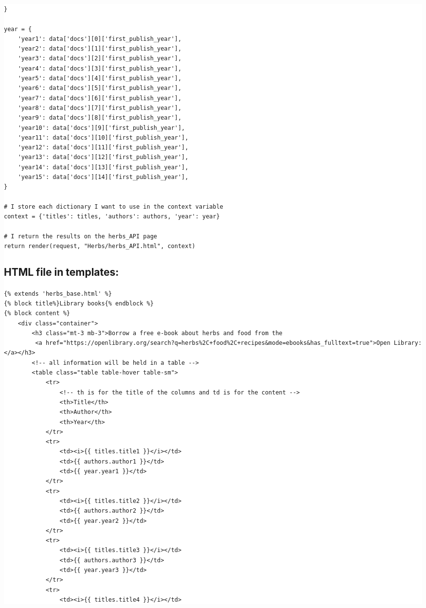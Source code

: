     }

    year = {
        'year1': data['docs'][0]['first_publish_year'],
        'year2': data['docs'][1]['first_publish_year'],
        'year3': data['docs'][2]['first_publish_year'],
        'year4': data['docs'][3]['first_publish_year'],
        'year5': data['docs'][4]['first_publish_year'],
        'year6': data['docs'][5]['first_publish_year'],
        'year7': data['docs'][6]['first_publish_year'],
        'year8': data['docs'][7]['first_publish_year'],
        'year9': data['docs'][8]['first_publish_year'],
        'year10': data['docs'][9]['first_publish_year'],
        'year11': data['docs'][10]['first_publish_year'],
        'year12': data['docs'][11]['first_publish_year'],
        'year13': data['docs'][12]['first_publish_year'],
        'year14': data['docs'][13]['first_publish_year'],
        'year15': data['docs'][14]['first_publish_year'],
    }

    # I store each dictionary I want to use in the context variable
    context = {'titles': titles, 'authors': authors, 'year': year}

    # I return the results on the herbs_API page
    return render(request, "Herbs/herbs_API.html", context)

## HTML file in templates:

    {% extends 'herbs_base.html' %}
    {% block title%}Library books{% endblock %}
    {% block content %}
        <div class="container">
            <h3 class="mt-3 mb-3">Borrow a free e-book about herbs and food from the 
             <a href="https://openlibrary.org/search?q=herbs%2C+food%2C+recipes&mode=ebooks&has_fulltext=true">Open Library:</a></h3>
            <!-- all information will be held in a table -->
            <table class="table table-hover table-sm">
                <tr>
                    <!-- th is for the title of the columns and td is for the content -->
                    <th>Title</th>
                    <th>Author</th>
                    <th>Year</th>
                </tr>
                <tr>
                    <td><i>{{ titles.title1 }}</i></td>
                    <td>{{ authors.author1 }}</td>
                    <td>{{ year.year1 }}</td>
                </tr>
                <tr>
                    <td><i>{{ titles.title2 }}</i></td>
                    <td>{{ authors.author2 }}</td>
                    <td>{{ year.year2 }}</td>
                </tr>
                <tr>
                    <td><i>{{ titles.title3 }}</i></td>
                    <td>{{ authors.author3 }}</td>
                    <td>{{ year.year3 }}</td>
                </tr>
                <tr>
                    <td><i>{{ titles.title4 }}</i></td>